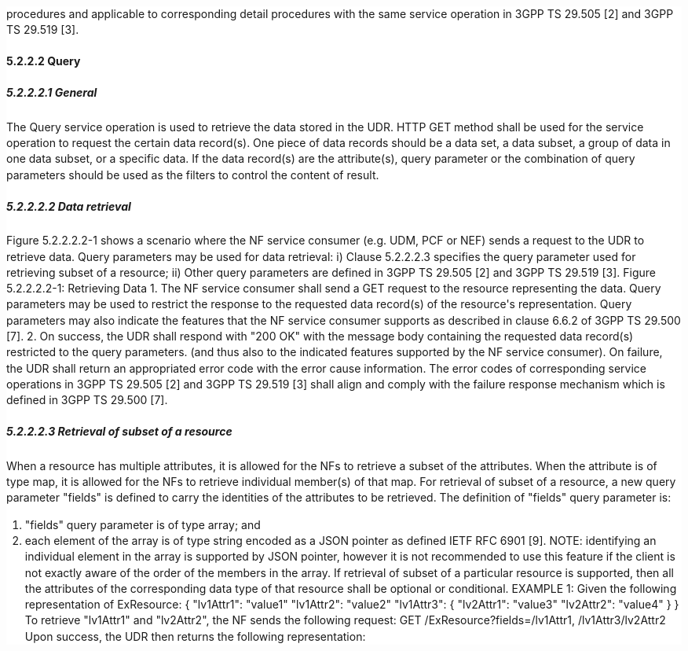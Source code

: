 procedures and applicable to corresponding detail procedures with the same
service operation in 3GPP TS 29.505 [2] and 3GPP TS 29.519 [3].
#### 5.2.2.2 Query
##### 5.2.2.2.1 General
The Query service operation is used to retrieve the data stored in the UDR.
HTTP GET method shall be used for the service operation to request the certain
data record(s). One piece of data records should be a data set, a data subset,
a group of data in one data subset, or a specific data. If the data record(s)
are the attribute(s), query parameter or the combination of query parameters
should be used as the filters to control the content of result.
##### 5.2.2.2.2 Data retrieval
Figure 5.2.2.2.2-1 shows a scenario where the NF service consumer (e.g. UDM,
PCF or NEF) sends a request to the UDR to retrieve data.
Query parameters may be used for data retrieval:
i) Clause 5.2.2.2.3 specifies the query parameter used for retrieving subset
of a resource;
ii) Other query parameters are defined in 3GPP TS 29.505 [2] and 3GPP TS
29.519 [3].
Figure 5.2.2.2.2-1: Retrieving Data
1\. The NF service consumer shall send a GET request to the resource
representing the data. Query parameters may be used to restrict the response
to the requested data record(s) of the resource\'s representation. Query
parameters may also indicate the features that the NF service consumer
supports as described in clause 6.6.2 of 3GPP TS 29.500 [7].
2\. On success, the UDR shall respond with \"200 OK\" with the message body
containing the requested data record(s) restricted to the query parameters.
(and thus also to the indicated features supported by the NF service
consumer).
On failure, the UDR shall return an appropriated error code with the error
cause information.
The error codes of corresponding service operations in 3GPP TS 29.505 [2] and
3GPP TS 29.519 [3] shall align and comply with the failure response mechanism
which is defined in 3GPP TS 29.500 [7].
##### 5.2.2.2.3 Retrieval of subset of a resource
When a resource has multiple attributes, it is allowed for the NFs to retrieve
a subset of the attributes. When the attribute is of type map, it is allowed
for the NFs to retrieve individual member(s) of that map. For retrieval of
subset of a resource, a new query parameter \"fields\" is defined to carry the
identities of the attributes to be retrieved. The definition of \"fields\"
query parameter is:
1) \"fields\" query parameter is of type array; and
2) each element of the array is of type string encoded as a JSON pointer as
defined IETF RFC 6901 [9].
NOTE: identifying an individual element in the array is supported by JSON
pointer, however it is not recommended to use this feature if the client is
not exactly aware of the order of the members in the array.
If retrieval of subset of a particular resource is supported, then all the
attributes of the corresponding data type of that resource shall be optional
or conditional.
EXAMPLE 1:
Given the following representation of ExResource:
{
\"lv1Attr1\": \"value1\"
\"lv1Attr2\": \"value2\"
\"lv1Attr3\": {
\"lv2Attr1\": \"value3\"
\"lv2Attr2\": \"value4\"
}
}
To retrieve \"lv1Attr1\" and \"lv2Attr2\", the NF sends the following request:
GET /ExResource?fields=/lv1Attr1, /lv1Attr3/lv2Attr2
Upon success, the UDR then returns the following representation: